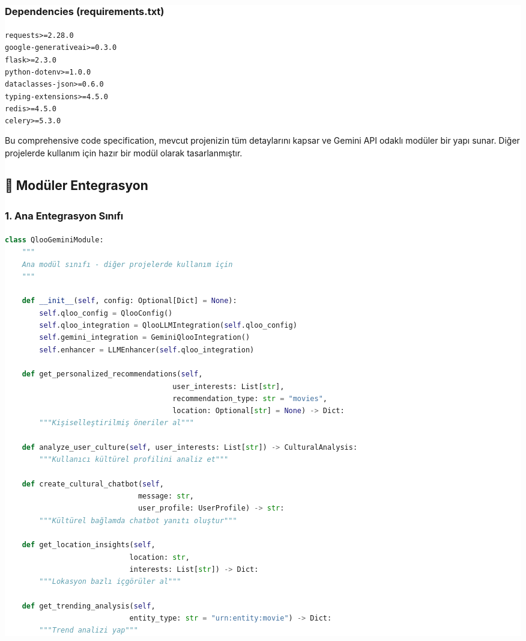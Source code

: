 ### Dependencies (requirements.txt)
```
requests>=2.28.0
google-generativeai>=0.3.0
flask>=2.3.0
python-dotenv>=1.0.0
dataclasses-json>=0.6.0
typing-extensions>=4.5.0
redis>=4.5.0
celery>=5.3.0
```

Bu comprehensive code specification, mevcut projenizin tüm detaylarını kapsar ve Gemini API odaklı modüler bir yapı sunar. Diğer projelerde kullanım için hazır bir modül olarak tasarlanmıştır.

## 🔧 Modüler Entegrasyon

### 1. Ana Entegrasyon Sınıfı
```python
class QlooGeminiModule:
    """
    Ana modül sınıfı - diğer projelerde kullanım için
    """
    
    def __init__(self, config: Optional[Dict] = None):
        self.qloo_config = QlooConfig()
        self.qloo_integration = QlooLLMIntegration(self.qloo_config)
        self.gemini_integration = GeminiQlooIntegration()
        self.enhancer = LLMEnhancer(self.qloo_integration)
        
    def get_personalized_recommendations(self, 
                                       user_interests: List[str], 
                                       recommendation_type: str = "movies",
                                       location: Optional[str] = None) -> Dict:
        """Kişiselleştirilmiş öneriler al"""
        
    def analyze_user_culture(self, user_interests: List[str]) -> CulturalAnalysis:
        """Kullanıcı kültürel profilini analiz et"""
        
    def create_cultural_chatbot(self, 
                               message: str, 
                               user_profile: UserProfile) -> str:
        """Kültürel bağlamda chatbot yanıtı oluştur"""
        
    def get_location_insights(self, 
                             location: str, 
                             interests: List[str]) -> Dict:
        """Lokasyon bazlı içgörüler al"""
        
    def get_trending_analysis(self, 
                             entity_type: str = "urn:entity:movie") -> Dict:
        """Trend analizi yap"""
```
